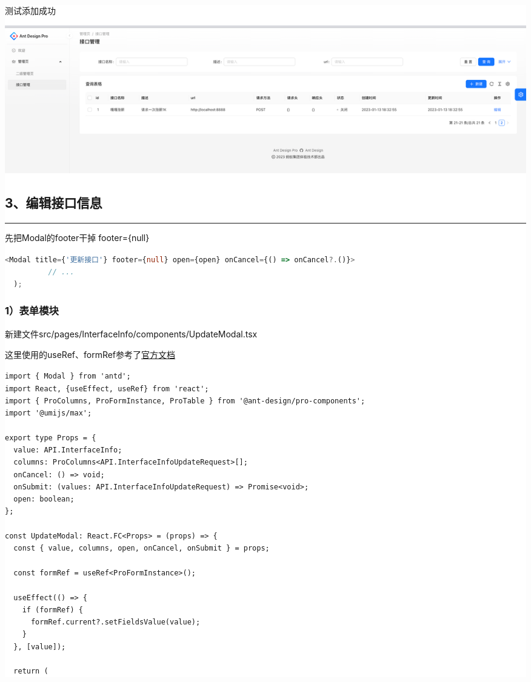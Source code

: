 

测试添加成功

![image-20230113183349785](API开放平台.assets/image-20230113183349785.png)





## 3、编辑接口信息

---

先把Modal的footer干掉   footer={null}

```ts
<Modal title={'更新接口'} footer={null} open={open} onCancel={() => onCancel?.()}>
		  // ...
  );
```



### 1）表单模块

新建文件src/pages/InterfaceInfo/components/UpdateModal.tsx

这里使用的useRef、formRef参考了[官方文档](https://procomponents.ant.design/components/table#%E9%80%9A%E8%BF%87-formref-%E6%9D%A5%E6%93%8D%E4%BD%9C%E6%9F%A5%E8%AF%A2%E8%A1%A8%E5%8D%95)

```tsx
import { Modal } from 'antd';
import React, {useEffect, useRef} from 'react';
import { ProColumns, ProFormInstance, ProTable } from '@ant-design/pro-components';
import '@umijs/max';

export type Props = {
  value: API.InterfaceInfo;
  columns: ProColumns<API.InterfaceInfoUpdateRequest>[];
  onCancel: () => void;
  onSubmit: (values: API.InterfaceInfoUpdateRequest) => Promise<void>;
  open: boolean;
};

const UpdateModal: React.FC<Props> = (props) => {
  const { value, columns, open, onCancel, onSubmit } = props;

  const formRef = useRef<ProFormInstance>();

  useEffect(() => {
    if (formRef) {
      formRef.current?.setFieldsValue(value);
    }
  }, [value]);

  return (
```